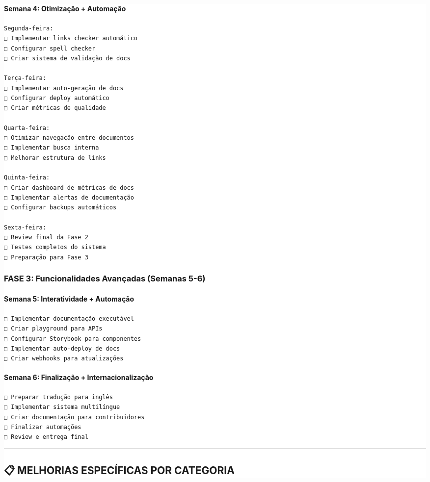 #### **Semana 4: Otimização + Automação**
```
Segunda-feira:
□ Implementar links checker automático
□ Configurar spell checker
□ Criar sistema de validação de docs

Terça-feira:
□ Implementar auto-geração de docs
□ Configurar deploy automático
□ Criar métricas de qualidade

Quarta-feira:
□ Otimizar navegação entre documentos
□ Implementar busca interna
□ Melhorar estrutura de links

Quinta-feira:
□ Criar dashboard de métricas de docs
□ Implementar alertas de documentação
□ Configurar backups automáticos

Sexta-feira:
□ Review final da Fase 2
□ Testes completos do sistema
□ Preparação para Fase 3
```

### **FASE 3: Funcionalidades Avançadas (Semanas 5-6)**

#### **Semana 5: Interatividade + Automação**
```
□ Implementar documentação executável
□ Criar playground para APIs
□ Configurar Storybook para componentes
□ Implementar auto-deploy de docs
□ Criar webhooks para atualizações
```

#### **Semana 6: Finalização + Internacionalização**
```
□ Preparar tradução para inglês
□ Implementar sistema multilíngue
□ Criar documentação para contribuidores
□ Finalizar automações
□ Review e entrega final
```

---

## 📋 **MELHORIAS ESPECÍFICAS POR CATEGORIA**
